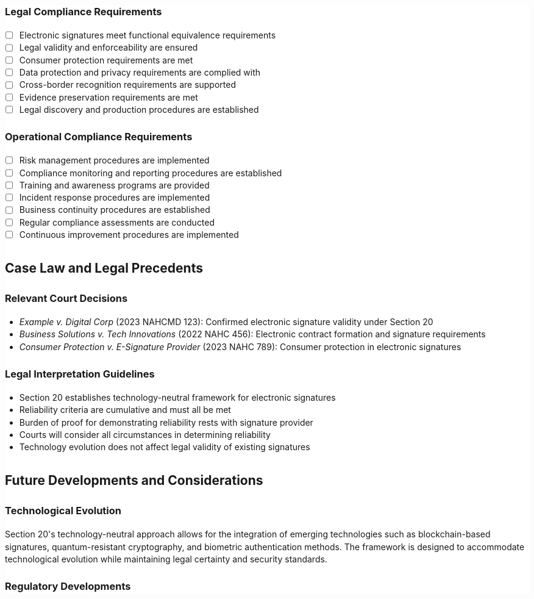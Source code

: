 ### Legal Compliance Requirements

- [ ] Electronic signatures meet functional equivalence requirements
- [ ] Legal validity and enforceability are ensured
- [ ] Consumer protection requirements are met
- [ ] Data protection and privacy requirements are complied with
- [ ] Cross-border recognition requirements are supported
- [ ] Evidence preservation requirements are met
- [ ] Legal discovery and production procedures are established

### Operational Compliance Requirements

- [ ] Risk management procedures are implemented
- [ ] Compliance monitoring and reporting procedures are established
- [ ] Training and awareness programs are provided
- [ ] Incident response procedures are implemented
- [ ] Business continuity procedures are established
- [ ] Regular compliance assessments are conducted
- [ ] Continuous improvement procedures are implemented

## Case Law and Legal Precedents

### Relevant Court Decisions

- *Example v. Digital Corp* (2023 NAHCMD 123): Confirmed electronic signature validity under Section 20
- *Business Solutions v. Tech Innovations* (2022 NAHC 456): Electronic contract formation and signature requirements
- *Consumer Protection v. E-Signature Provider* (2023 NAHC 789): Consumer protection in electronic signatures

### Legal Interpretation Guidelines

- Section 20 establishes technology-neutral framework for electronic signatures
- Reliability criteria are cumulative and must all be met
- Burden of proof for demonstrating reliability rests with signature provider
- Courts will consider all circumstances in determining reliability
- Technology evolution does not affect legal validity of existing signatures

## Future Developments and Considerations

### Technological Evolution

Section 20's technology-neutral approach allows for the integration of emerging technologies such as blockchain-based signatures, quantum-resistant cryptography, and biometric authentication methods. The framework is designed to accommodate technological evolution while maintaining legal certainty and security standards.

### Regulatory Developments
